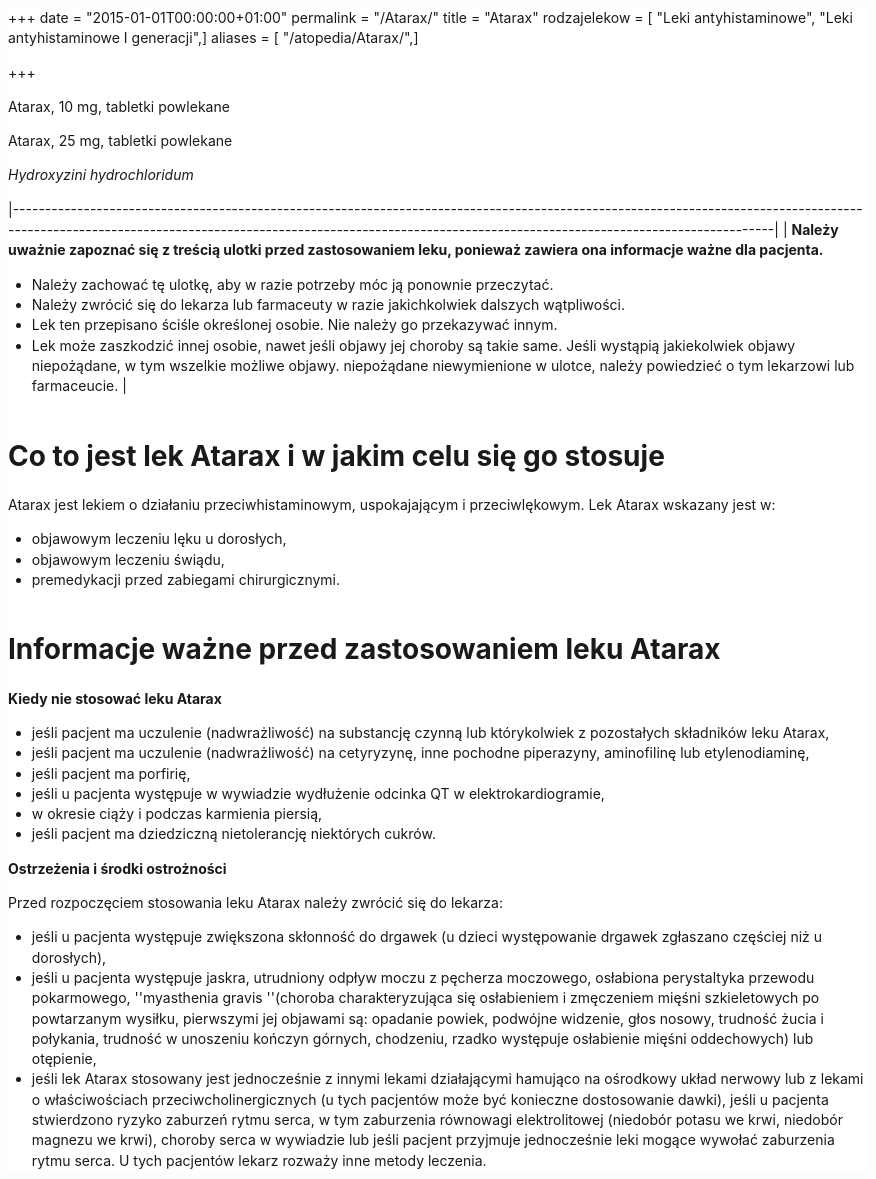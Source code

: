 +++
date = "2015-01-01T00:00:00+01:00"
permalink = "/Atarax/"
title = "Atarax"
rodzajelekow = [ "Leki antyhistaminowe", "Leki antyhistaminowe I generacji",]
aliases = [ "/atopedia/Atarax/",]

+++

Atarax, 10 mg, tabletki powlekane

Atarax, 25 mg, tabletki powlekane

*Hydroxyzini hydrochloridum*

|-----------------------------------------------------------------------------------------------------------------------------------------------------------------------------------------------------------------------------------------------------------|
| **Należy uważnie zapoznać się z treścią ulotki przed zastosowaniem leku, ponieważ zawiera ona informacje ważne dla pacjenta.**

 -   Należy zachować tę ulotkę, aby w razie potrzeby móc ją ponownie przeczytać.
 -   Należy zwrócić się do lekarza lub farmaceuty w razie jakichkolwiek dalszych wątpliwości.
 -   Lek ten przepisano ściśle określonej osobie. Nie należy go przekazywać innym.
 -   Lek może zaszkodzić innej osobie, nawet jeśli objawy jej choroby są takie same. Jeśli wystąpią jakiekolwiek objawy niepożądane, w tym wszelkie możliwe objawy. niepożądane niewymienione w ulotce, należy powiedzieć o tym lekarzowi lub farmaceucie.  |

Co to jest lek Atarax i w jakim celu się go stosuje
===================================================

Atarax jest lekiem o działaniu przeciwhistaminowym, uspokajającym i przeciwlękowym. Lek Atarax wskazany jest w:

-   objawowym leczeniu lęku u dorosłych,
-   objawowym leczeniu świądu,
-   premedykacji przed zabiegami chirurgicznymi.

Informacje ważne przed zastosowaniem leku Atarax
================================================

**Kiedy nie stosować leku Atarax**

-   jeśli pacjent ma uczulenie (nadwrażliwość) na substancję czynną lub którykolwiek z pozostałych składników leku Atarax,
-   jeśli pacjent ma uczulenie (nadwrażliwość) na cetyryzynę, inne pochodne piperazyny, aminofilinę lub etylenodiaminę,
-   jeśli pacjent ma porfirię,
-   jeśli u pacjenta występuje w wywiadzie wydłużenie odcinka QT w elektrokardiogramie,
-   w okresie ciąży i podczas karmienia piersią,
-   jeśli pacjent ma dziedziczną nietolerancję niektórych cukrów.

**Ostrzeżenia i środki ostrożności**

Przed rozpoczęciem stosowania leku Atarax należy zwrócić się do lekarza:

-   jeśli u pacjenta występuje zwiększona skłonność do drgawek (u dzieci występowanie drgawek zgłaszano częściej niż u dorosłych),
-   jeśli u pacjenta występuje jaskra, utrudniony odpływ moczu z pęcherza moczowego, osłabiona perystaltyka przewodu pokarmowego, ''myasthenia gravis ''(choroba charakteryzująca się osłabieniem i zmęczeniem mięśni szkieletowych po powtarzanym wysiłku, pierwszymi jej objawami są: opadanie powiek, podwójne widzenie, głos nosowy, trudność żucia i połykania, trudność w unoszeniu kończyn górnych, chodzeniu, rzadko występuje osłabienie mięśni oddechowych) lub otępienie,
-   jeśli lek Atarax stosowany jest jednocześnie z innymi lekami działającymi hamująco na ośrodkowy układ nerwowy lub z lekami o właściwościach przeciwcholinergicznych (u tych pacjentów może być konieczne dostosowanie dawki), jeśli u pacjenta stwierdzono ryzyko zaburzeń rytmu serca, w tym zaburzenia równowagi elektrolitowej (niedobór potasu we krwi, niedobór magnezu we krwi), choroby serca w wywiadzie lub jeśli pacjent przyjmuje jednocześnie leki mogące wywołać zaburzenia rytmu serca. U tych pacjentów lekarz rozważy inne metody leczenia.

